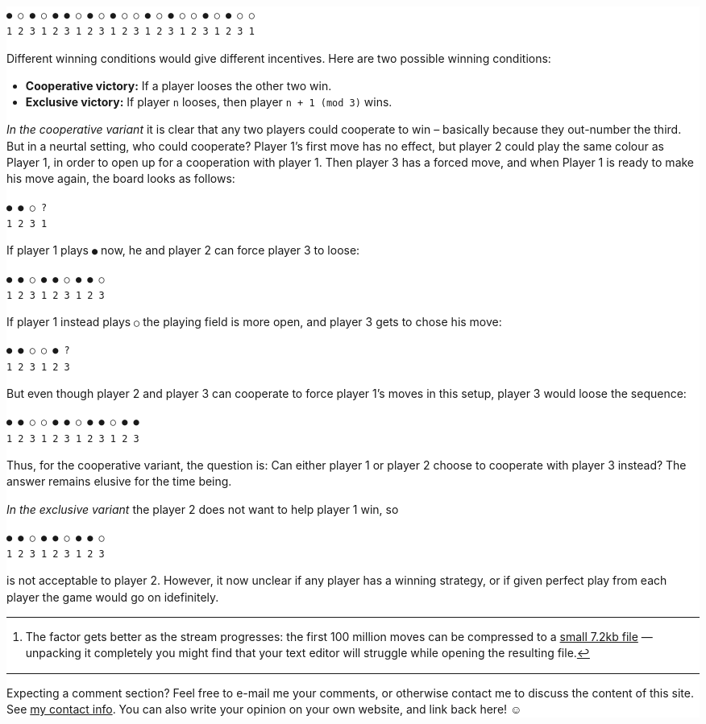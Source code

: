 ```
● ○ ● ○ ● ● ○ ● ○ ● ○ ○ ● ○ ● ○ ○ ● ○ ● ○ ○
1 2 3 1 2 3 1 2 3 1 2 3 1 2 3 1 2 3 1 2 3 1
```

Different winning conditions would give different incentives. Here are two possible winning conditions:

*   **Cooperative victory:** If a player looses the other two win.
*   **Exclusive victory:** If player `n` looses, then player `n + 1 (mod 3)` wins.

_In the cooperative variant_ it is clear that any two players could cooperate to win – basically because they out-number the third. But in a neurtal setting, who could cooperate? Player 1’s first move has no effect, but player 2 could play the same colour as Player 1, in order to open up for a cooperation with player 1. Then player 3 has a forced move, and when Player 1 is ready to make his move again, the board looks as follows:

```
● ● ○ ?
1 2 3 1
```

If player 1 plays `●` now, he and player 2 can force player 3 to loose:

```
● ● ○ ● ● ○ ● ● ○ 
1 2 3 1 2 3 1 2 3
```

If player 1 instead plays `○` the playing field is more open, and player 3 gets to chose his move:

```
● ● ○ ○ ● ?
1 2 3 1 2 3
```

But even though player 2 and player 3 can cooperate to force player 1’s moves in this setup, player 3 would loose the sequence:

```
● ● ○ ○ ● ● ○ ● ● ○ ● ●
1 2 3 1 2 3 1 2 3 1 2 3
```

Thus, for the cooperative variant, the question is: Can either player 1 or player 2 choose to cooperate with player 3 instead? The answer remains elusive for the time being.

_In the exclusive variant_ the player 2 does not want to help player 1 win, so

```
● ● ○ ● ● ○ ● ● ○ 
1 2 3 1 2 3 1 2 3
```

is not acceptable to player 2. However, it now unclear if any player has a winning strategy, or if given perfect play from each player the game would go on idefinitely.

* * *

1.  The factor gets better as the stream progresses: the first 100 million moves can be compressed to a [small 7.2kb file](nottiny.txt.gz.gz.gz) — unpacking it completely you might find that your text editor will struggle while opening the resulting file.[↩︎](#fnref1)
    

* * *

Expecting a comment section? Feel free to e-mail me your comments, or otherwise contact me to discuss the content of this site. See [my contact info](/contact.html). You can also write your opinion on your own website, and link back here! ☺